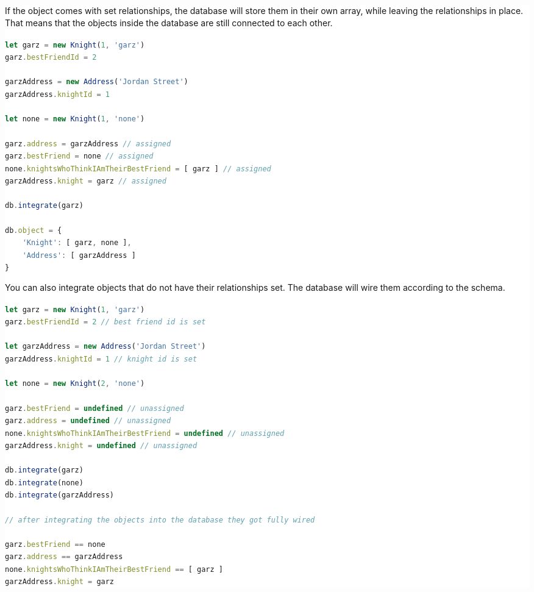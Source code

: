 If the object comes with set relationships, the database will store them in their own array, while leaving the relationships in place. That means that the objects inside the database are still connected to each other.

```typescript
let garz = new Knight(1, 'garz')
garz.bestFriendId = 2

garzAddress = new Address('Jordan Street')
garzAddress.knightId = 1

let none = new Knight(1, 'none')

garz.address = garzAddress // assigned
garz.bestFriend = none // assigned
none.knightsWhoThinkIAmTheirBestFriend = [ garz ] // assigned
garzAddress.knight = garz // assigned

db.integrate(garz)

db.object = {
    'Knight': [ garz, none ],
    'Address': [ garzAddress ]
}
```

You can also integrate objects that do not have their relationships set. The database will wire them according to the schema.

```typescript
let garz = new Knight(1, 'garz')
garz.bestFriendId = 2 // best friend id is set

let garzAddress = new Address('Jordan Street')
garzAddress.knightId = 1 // knight id is set

let none = new Knight(2, 'none')

garz.bestFriend = undefined // unassigned
garz.address = undefined // unassigned
none.knightsWhoThinkIAmTheirBestFriend = undefined // unassigned
garzAddress.knight = undefined // unassigned

db.integrate(garz)
db.integrate(none)
db.integrate(garzAddress)

// after integrating the objects into the database they got fully wired

garz.bestFriend == none
garz.address == garzAddress
none.knightsWhoThinkIAmTheirBestFriend == [ garz ]
garzAddress.knight = garz
```
